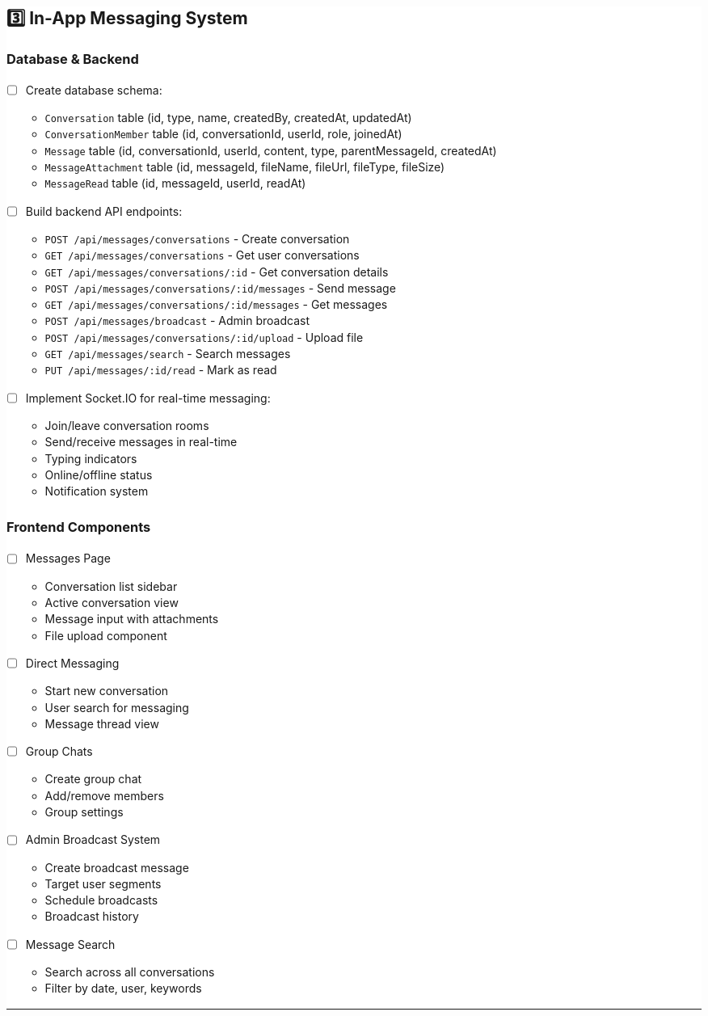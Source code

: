 
## 3️⃣ **In-App Messaging System**

### Database & Backend
- [ ] Create database schema:
  - `Conversation` table (id, type, name, createdBy, createdAt, updatedAt)
  - `ConversationMember` table (id, conversationId, userId, role, joinedAt)
  - `Message` table (id, conversationId, userId, content, type, parentMessageId, createdAt)
  - `MessageAttachment` table (id, messageId, fileName, fileUrl, fileType, fileSize)
  - `MessageRead` table (id, messageId, userId, readAt)
  
- [ ] Build backend API endpoints:
  - `POST /api/messages/conversations` - Create conversation
  - `GET /api/messages/conversations` - Get user conversations
  - `GET /api/messages/conversations/:id` - Get conversation details
  - `POST /api/messages/conversations/:id/messages` - Send message
  - `GET /api/messages/conversations/:id/messages` - Get messages
  - `POST /api/messages/broadcast` - Admin broadcast
  - `POST /api/messages/conversations/:id/upload` - Upload file
  - `GET /api/messages/search` - Search messages
  - `PUT /api/messages/:id/read` - Mark as read
  
- [ ] Implement Socket.IO for real-time messaging:
  - Join/leave conversation rooms
  - Send/receive messages in real-time
  - Typing indicators
  - Online/offline status
  - Notification system

### Frontend Components
- [ ] Messages Page
  - Conversation list sidebar
  - Active conversation view
  - Message input with attachments
  - File upload component
  
- [ ] Direct Messaging
  - Start new conversation
  - User search for messaging
  - Message thread view
  
- [ ] Group Chats
  - Create group chat
  - Add/remove members
  - Group settings
  
- [ ] Admin Broadcast System
  - Create broadcast message
  - Target user segments
  - Schedule broadcasts
  - Broadcast history
  
- [ ] Message Search
  - Search across all conversations
  - Filter by date, user, keywords

---